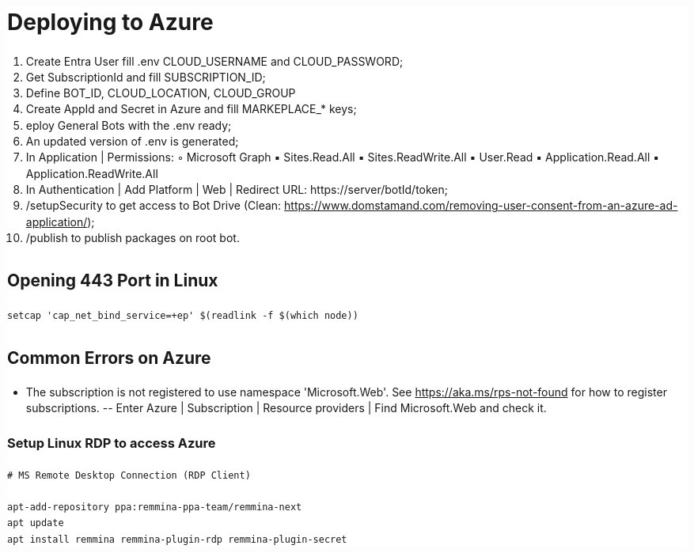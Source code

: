 # Deploying to Azure

1. Create Entra User fill .env CLOUD_USERNAME and CLOUD_PASSWORD;
2. Get SubscriptionId and fill SUBSCRIPTION_ID;
3. Define BOT_ID, CLOUD_LOCATION, CLOUD_GROUP
4. Create AppId and Secret in Azure and fill MARKEPLACE\_\* keys;
5. eploy General Bots with the .env ready;
6. An updated version of .env is generated;
7. In Application | Permissions:
   ◦ Microsoft Graph
   ▪ Sites.Read.All
   ▪ Sites.ReadWrite.All
   ▪ User.Read
   ▪ Application.Read.All
   ▪ Application.ReadWrite.All
8. In Authentication | Add Platform | Web | Redirect URL: https://server/botId/token;
9. /setupSecurity to get access to Bot Drive (Clean: https://www.domstamand.com/removing-user-consent-from-an-azure-ad-application/);
10. /publish to publish packages on root bot.

## Opening 443 Port in Linux

```
setcap 'cap_net_bind_service=+ep' $(readlink -f $(which node))
```

## Common Errors on Azure

- The subscription is not registered to use namespace 'Microsoft.Web'. See https://aka.ms/rps-not-found for how to register subscriptions.
  -- Enter Azure | Subscription | Resource providers | Find Microsoft.Web and check it.

### Setup Linux RDP to access Azure

```
# MS Remote Desktop Connection (RDP Client)

apt-add-repository ppa:remmina-ppa-team/remmina-next
apt update
apt install remmina remmina-plugin-rdp remmina-plugin-secret

```
